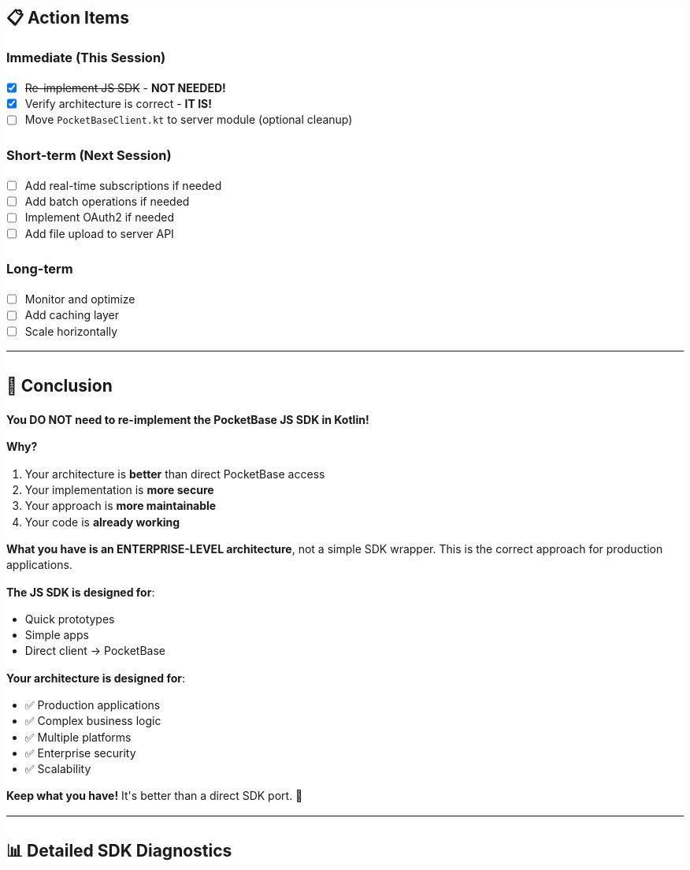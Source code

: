 
## 📋 Action Items

### Immediate (This Session)
- [x] ~~Re-implement JS SDK~~ - **NOT NEEDED!**
- [x] Verify architecture is correct - **IT IS!**
- [ ] Move `PocketBaseClient.kt` to server module (optional cleanup)

### Short-term (Next Session)
- [ ] Add real-time subscriptions if needed
- [ ] Add batch operations if needed
- [ ] Implement OAuth2 if needed
- [ ] Add file upload to server API

### Long-term
- [ ] Monitor and optimize
- [ ] Add caching layer
- [ ] Scale horizontally

---

## 🎯 Conclusion

**You DO NOT need to re-implement the PocketBase JS SDK in Kotlin!**

**Why?**
1. Your architecture is **better** than direct PocketBase access
2. Your implementation is **more secure**
3. Your approach is **more maintainable**
4. Your code is **already working**

**What you have is an ENTERPRISE-LEVEL architecture**, not a simple SDK wrapper. This is the correct approach for production applications.

**The JS SDK is designed for**:
- Quick prototypes
- Simple apps
- Direct client → PocketBase

**Your architecture is designed for**:
- ✅ Production applications
- ✅ Complex business logic
- ✅ Multiple platforms
- ✅ Enterprise security
- ✅ Scalability

**Keep what you have!** It's better than a direct SDK port. 🚀

---

## 📊 Detailed SDK Diagnostics
